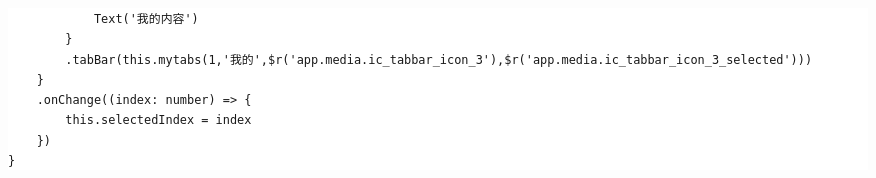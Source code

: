 ```arkts
            Text('我的内容')
        }
        .tabBar(this.mytabs(1,'我的',$r('app.media.ic_tabbar_icon_3'),$r('app.media.ic_tabbar_icon_3_selected')))
    }
    .onChange((index: number) => {
        this.selectedIndex = index
    })
}
```



